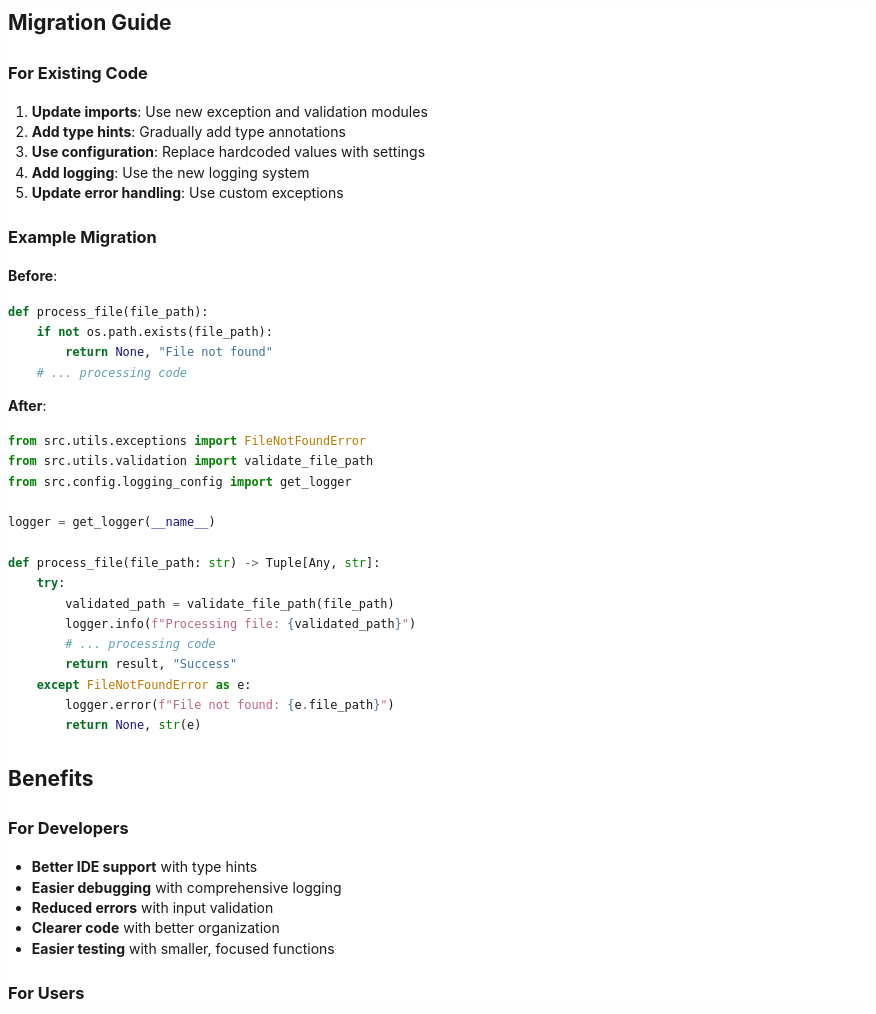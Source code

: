 ## Migration Guide

### For Existing Code

1. **Update imports**: Use new exception and validation modules
2. **Add type hints**: Gradually add type annotations
3. **Use configuration**: Replace hardcoded values with settings
4. **Add logging**: Use the new logging system
5. **Update error handling**: Use custom exceptions

### Example Migration

**Before**:
```python
def process_file(file_path):
    if not os.path.exists(file_path):
        return None, "File not found"
    # ... processing code
```

**After**:
```python
from src.utils.exceptions import FileNotFoundError
from src.utils.validation import validate_file_path
from src.config.logging_config import get_logger

logger = get_logger(__name__)

def process_file(file_path: str) -> Tuple[Any, str]:
    try:
        validated_path = validate_file_path(file_path)
        logger.info(f"Processing file: {validated_path}")
        # ... processing code
        return result, "Success"
    except FileNotFoundError as e:
        logger.error(f"File not found: {e.file_path}")
        return None, str(e)
```

## Benefits

### For Developers

- **Better IDE support** with type hints
- **Easier debugging** with comprehensive logging
- **Reduced errors** with input validation
- **Clearer code** with better organization
- **Easier testing** with smaller, focused functions

### For Users
